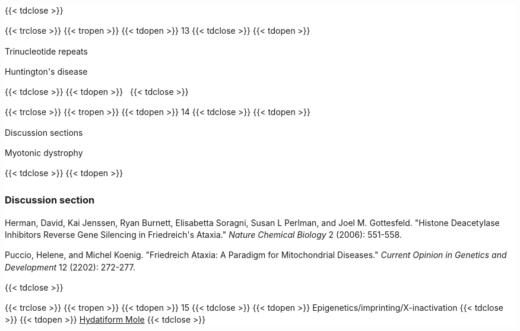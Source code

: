 
{{< tdclose >}}

{{< trclose >}}
{{< tropen >}}
{{< tdopen >}}
13
{{< tdclose >}}
{{< tdopen >}}


Trinucleotide repeats

Huntington's disease


{{< tdclose >}}
{{< tdopen >}}
 
{{< tdclose >}}

{{< trclose >}}
{{< tropen >}}
{{< tdopen >}}
14
{{< tdclose >}}
{{< tdopen >}}


Discussion sections

Myotonic dystrophy


{{< tdclose >}}
{{< tdopen >}}


### Discussion section

Herman, David, Kai Jenssen, Ryan Burnett, Elisabetta Soragni, Susan L Perlman, and Joel M. Gottesfeld. "Histone Deacetylase Inhibitors Reverse Gene Silencing in Friedreich's Ataxia." _Nature Chemical Biology_ 2 (2006): 551-558.

Puccio, Helene, and Michel Koenig. "Friedreich Ataxia: A Paradigm for Mitochondrial Diseases." _Current Opinion in Genetics and Development_ 12 (2202): 272-277.


{{< tdclose >}}

{{< trclose >}}
{{< tropen >}}
{{< tdopen >}}
15
{{< tdclose >}}
{{< tdopen >}}
Epigenetics/imprinting/X-inactivation
{{< tdclose >}}
{{< tdopen >}}
[Hydatiform Mole](http://www.ncbi.nlm.nih.gov/pmc/articles/PMC1050289/)
{{< tdclose >}}
